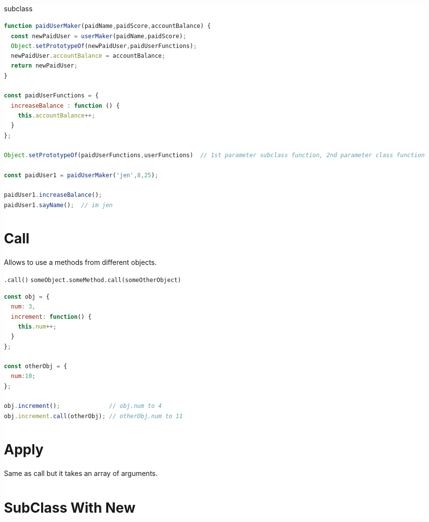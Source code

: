 subclass
```js
function paidUserMaker(paidName,paidScore,accountBalance) {
  const newPaidUser = userMaker(paidName,paidScore);
  Object.setPrototypeOf(newPaidUser,paidUserFunctions);
  newPaidUser.accountBalance = accountBalance;
  return newPaidUser;
}

const paidUserFunctions = {
  increaseBalance : function () {
    this.accountBalance++;
  }
};

Object.setPrototypeOf(paidUserFunctions,userFunctions)  // 1st parameter subclass function, 2nd parameter class function

const paidUser1 = paidUserMaker('jen',8,25);

paidUser1.increaseBalance();
paidUser1.sayName();  // im jen
```

# Call

Allows to use a methods from different objects.

`.call()` 
`someObject.someMethod.call(someOtherObject)`

```js
const obj = {
  num: 3,
  increment: function() {
    this.num++;
  }
};

const otherObj = {
  num:10;
};

obj.increment();              // obj.num to 4
obj.increment.call(otherObj); // otherObj.num to 11
```

# Apply

Same as call but it takes an array of arguments.

# SubClass With New
